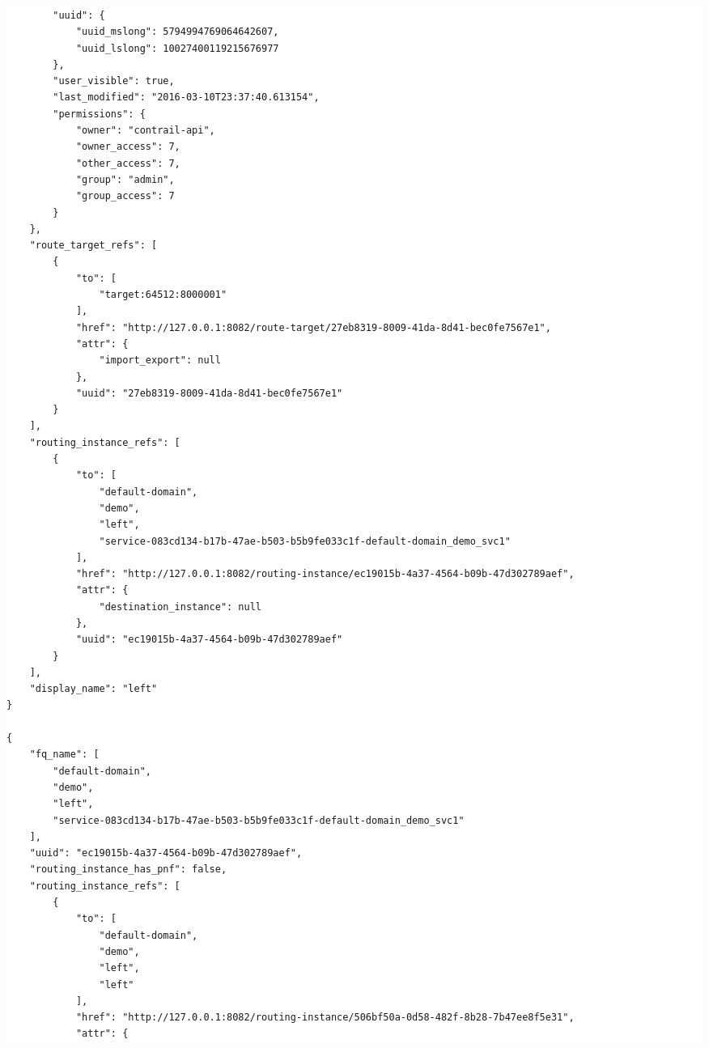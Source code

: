 ```
        "uuid": {
            "uuid_mslong": 5794994769064642607,
            "uuid_lslong": 10027400119215676977
        },
        "user_visible": true,
        "last_modified": "2016-03-10T23:37:40.613154",
        "permissions": {
            "owner": "contrail-api",
            "owner_access": 7,
            "other_access": 7,
            "group": "admin",
            "group_access": 7
        }
    },
    "route_target_refs": [
        {
            "to": [
                "target:64512:8000001"
            ],
            "href": "http://127.0.0.1:8082/route-target/27eb8319-8009-41da-8d41-bec0fe7567e1",
            "attr": {
                "import_export": null
            },
            "uuid": "27eb8319-8009-41da-8d41-bec0fe7567e1"
        }
    ],
    "routing_instance_refs": [
        {
            "to": [
                "default-domain",
                "demo",
                "left",
                "service-083cd134-b17b-47ae-b503-b5b9fe033c1f-default-domain_demo_svc1"
            ],
            "href": "http://127.0.0.1:8082/routing-instance/ec19015b-4a37-4564-b09b-47d302789aef",
            "attr": {
                "destination_instance": null
            },
            "uuid": "ec19015b-4a37-4564-b09b-47d302789aef"
        }
    ],
    "display_name": "left"
}

{
    "fq_name": [
        "default-domain",
        "demo",
        "left",
        "service-083cd134-b17b-47ae-b503-b5b9fe033c1f-default-domain_demo_svc1"
    ],
    "uuid": "ec19015b-4a37-4564-b09b-47d302789aef",
    "routing_instance_has_pnf": false,
    "routing_instance_refs": [
        {
            "to": [
                "default-domain",
                "demo",
                "left",
                "left"
            ],
            "href": "http://127.0.0.1:8082/routing-instance/506bf50a-0d58-482f-8b28-7b47ee8f5e31",
            "attr": {
```